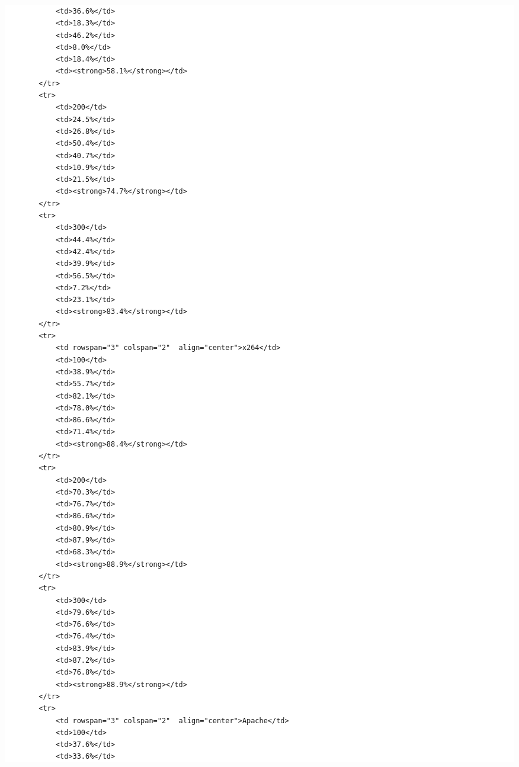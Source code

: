 ```
            <td>36.6%</td>
            <td>18.3%</td>
            <td>46.2%</td>
            <td>8.0%</td>
            <td>18.4%</td>
            <td><strong>58.1%</strong></td>
        </tr>
        <tr>     
            <td>200</td>
            <td>24.5%</td>
            <td>26.8%</td>
            <td>50.4%</td>
            <td>40.7%</td>
            <td>10.9%</td>
            <td>21.5%</td>
            <td><strong>74.7%</strong></td>
        </tr>
        <tr>
            <td>300</td>     
            <td>44.4%</td>
            <td>42.4%</td>
            <td>39.9%</td>
            <td>56.5%</td>
            <td>7.2%</td>
            <td>23.1%</td>
            <td><strong>83.4%</strong></td>
        </tr>
        <tr>
            <td rowspan="3" colspan="2"  align="center">x264</td>
            <td>100</td>     
            <td>38.9%</td>
            <td>55.7%</td>
            <td>82.1%</td>
            <td>78.0%</td>
            <td>86.6%</td>
            <td>71.4%</td>
            <td><strong>88.4%</strong></td>
        </tr>
        <tr>     
            <td>200</td>
            <td>70.3%</td>
            <td>76.7%</td>
            <td>86.6%</td>
            <td>80.9%</td>
            <td>87.9%</td>
            <td>68.3%</td>
            <td><strong>88.9%</strong></td>
        </tr>
        <tr>
            <td>300</td>     
            <td>79.6%</td>
            <td>76.6%</td>
            <td>76.4%</td>
            <td>83.9%</td>
            <td>87.2%</td>
            <td>76.8%</td>
            <td><strong>88.9%</strong></td>
        </tr>
        <tr>
            <td rowspan="3" colspan="2"  align="center">Apache</td>
            <td>100</td>     
            <td>37.6%</td>
            <td>33.6%</td>
```